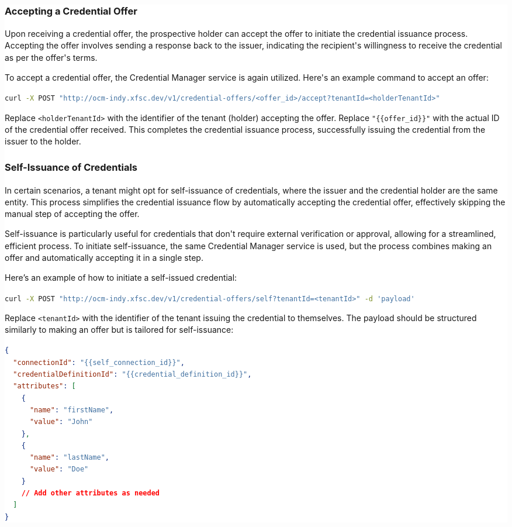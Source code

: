 ### Accepting a Credential Offer

Upon receiving a credential offer, the prospective holder can accept the offer to initiate the credential issuance process. Accepting the offer involves sending a response back to the issuer, indicating the recipient's willingness to receive the credential as per the offer's terms.

To accept a credential offer, the Credential Manager service is again utilized. Here's an example command to accept an offer:

```bash
curl -X POST "http://ocm-indy.xfsc.dev/v1/credential-offers/<offer_id>/accept?tenantId=<holderTenantId>"
```

Replace `<holderTenantId>` with the identifier of the tenant (holder) accepting the offer. Replace `"{{offer_id}}"` with the actual ID of the credential offer received. This completes the credential issuance process, successfully issuing the credential from the issuer to the holder.

### Self-Issuance of Credentials

In certain scenarios, a tenant might opt for self-issuance of credentials, where the issuer and the credential holder are the same entity. This process simplifies the credential issuance flow by automatically accepting the credential offer, effectively skipping the manual step of accepting the offer.

Self-issuance is particularly useful for credentials that don't require external verification or approval, allowing for a streamlined, efficient process. To initiate self-issuance, the same Credential Manager service is used, but the process combines making an offer and automatically accepting it in a single step.

Here’s an example of how to initiate a self-issued credential:

```bash
curl -X POST "http://ocm-indy.xfsc.dev/v1/credential-offers/self?tenantId=<tenantId>" -d 'payload'
```

Replace `<tenantId>` with the identifier of the tenant issuing the credential to themselves. The payload should be structured similarly to making an offer but is tailored for self-issuance:

```json
{
  "connectionId": "{{self_connection_id}}",
  "credentialDefinitionId": "{{credential_definition_id}}",
  "attributes": [
    {
      "name": "firstName",
      "value": "John"
    },
    {
      "name": "lastName",
      "value": "Doe"
    }
    // Add other attributes as needed
  ]
}
```
